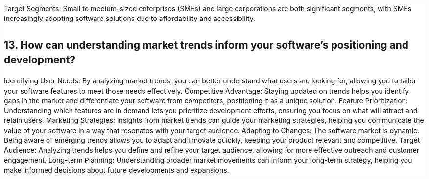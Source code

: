 Target Segments: Small to medium-sized enterprises (SMEs) and large corporations are both significant segments, with SMEs increasingly adopting software solutions due to affordability and accessibility.

## 13. How can understanding market trends inform your software’s positioning and development?
Identifying User Needs: By analyzing market trends, you can better understand what users are looking for, allowing you to tailor your software features to meet those needs effectively.
Competitive Advantage: Staying updated on trends helps you identify gaps in the market and differentiate your software from competitors, positioning it as a unique solution.
Feature Prioritization: Understanding which features are in demand lets you prioritize development efforts, ensuring you focus on what will attract and retain users.
Marketing Strategies: Insights from market trends can guide your marketing strategies, helping you communicate the value of your software in a way that resonates with your target audience.
Adapting to Changes: The software market is dynamic. Being aware of emerging trends allows you to adapt and innovate quickly, keeping your product relevant and competitive.
Target Audience: Analyzing trends helps you define and refine your target audience, allowing for more effective outreach and customer engagement.
Long-term Planning: Understanding broader market movements can inform your long-term strategy, helping you make informed decisions about future developments and expansions.






